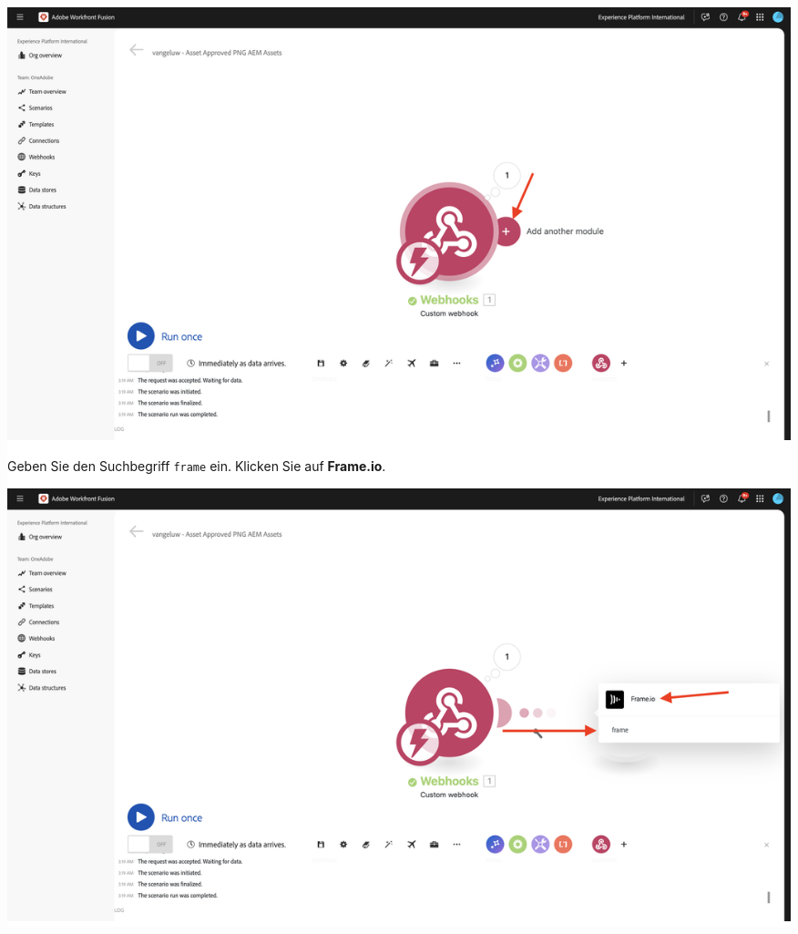![Frame-IO](./images/aemf18a.png)

Geben Sie den Suchbegriff `frame` ein. Klicken Sie auf **Frame.io**.

![Frame-IO](./images/aemf18.png)
